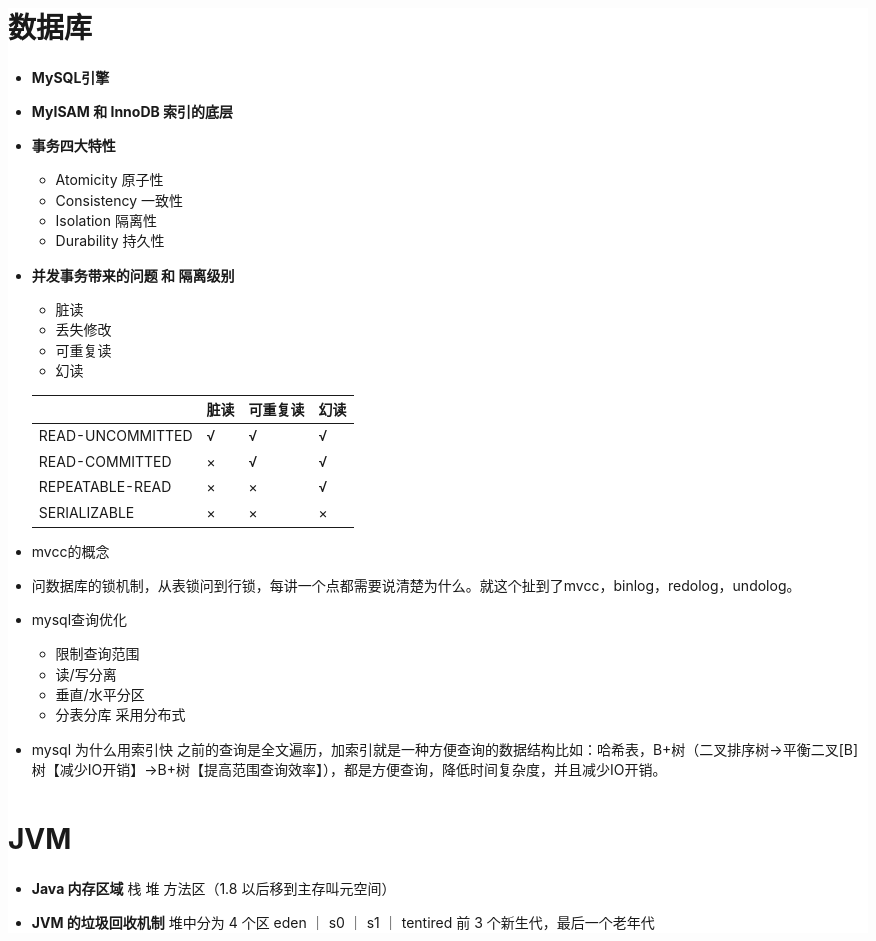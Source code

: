   

# 数据库

- **MySQL引擎**

- **MyISAM 和 InnoDB 索引的底层**

- **事务四大特性**
  - Atomicity 原子性
  - Consistency 一致性
  - Isolation 隔离性
  - Durability 持久性

- **并发事务带来的问题 和 隔离级别**

  - 脏读 
  - 丢失修改
  - 可重复读
  - 幻读

  |                         | 脏读 | 可重复读 | 幻读 |
  | ----------------------- | ---- | -------- | ---- |
  | READ-UNCOMMITTED | √ | √ | √ |
  | READ-COMMITTED | × | √ | √ |
  | REPEATABLE-READ | × | × | √ |
  | SERIALIZABLE | × | × | × |

  

- mvcc的概念

- 问数据库的锁机制，从表锁问到行锁，每讲一个点都需要说清楚为什么。就这个扯到了mvcc，binlog，redolog，undolog。

- mysql查询优化

  - 限制查询范围
  - 读/写分离
  - 垂直/水平分区
  - 分表分库 采用分布式

- mysql 为什么用索引快
  之前的查询是全文遍历，加索引就是一种方便查询的数据结构比如：哈希表，B+树（二叉排序树->平衡二叉[B]树【减少IO开销】->B+树【提高范围查询效率】），都是方便查询，降低时间复杂度，并且减少IO开销。

# JVM

- **Java 内存区域**
  栈 堆 方法区（1.8 以后移到主存叫元空间）

- **JVM 的垃圾回收机制**
  堆中分为 4 个区 eden ｜ s0 ｜ s1 ｜ tentired 
  前 3 个新生代，最后一个老年代
  